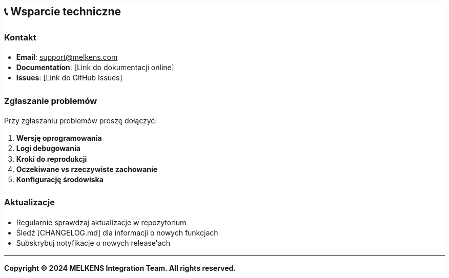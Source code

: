 
## 📞 Wsparcie techniczne

### Kontakt
- **Email**: support@melkens.com
- **Documentation**: [Link do dokumentacji online]
- **Issues**: [Link do GitHub Issues]

### Zgłaszanie problemów
Przy zgłaszaniu problemów proszę dołączyć:

1. **Wersję oprogramowania**
2. **Logi debugowania**
3. **Kroki do reprodukcji**
4. **Oczekiwane vs rzeczywiste zachowanie**
5. **Konfigurację środowiska**

### Aktualizacje
- Regularnie sprawdzaj aktualizacje w repozytorium
- Śledź [CHANGELOG.md] dla informacji o nowych funkcjach
- Subskrybuj notyfikacje o nowych release'ach

---

**Copyright © 2024 MELKENS Integration Team. All rights reserved.**